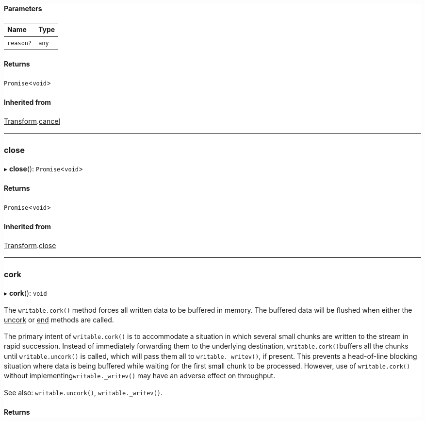 #### Parameters

| Name | Type |
| :------ | :------ |
| `reason?` | `any` |

#### Returns

`Promise`<`void`\>

#### Inherited from

[Transform](https://github.com/oven-sh/bun-types/blob/master/api-docs/classes/stream_.Transform.md).[cancel](https://github.com/oven-sh/bun-types/blob/master/api-docs/classes/stream_.Transform.md#cancel)

___

### close

▸ **close**(): `Promise`<`void`\>

#### Returns

`Promise`<`void`\>

#### Inherited from

[Transform](https://github.com/oven-sh/bun-types/blob/master/api-docs/classes/stream_.Transform.md).[close](https://github.com/oven-sh/bun-types/blob/master/api-docs/classes/stream_.Transform.md#close)

___

### cork

▸ **cork**(): `void`

The `writable.cork()` method forces all written data to be buffered in memory.
The buffered data will be flushed when either the [uncork](https://github.com/oven-sh/bun-types/blob/master/api-docs/interfaces/node_zlib_.DeflateRaw-1.md#uncork) or [end](https://github.com/oven-sh/bun-types/blob/master/api-docs/interfaces/node_zlib_.DeflateRaw-1.md#end) methods are called.

The primary intent of `writable.cork()` is to accommodate a situation in which
several small chunks are written to the stream in rapid succession. Instead of
immediately forwarding them to the underlying destination, `writable.cork()`buffers all the chunks until `writable.uncork()` is called, which will pass them
all to `writable._writev()`, if present. This prevents a head-of-line blocking
situation where data is being buffered while waiting for the first small chunk
to be processed. However, use of `writable.cork()` without implementing`writable._writev()` may have an adverse effect on throughput.

See also: `writable.uncork()`, `writable._writev()`.

#### Returns
